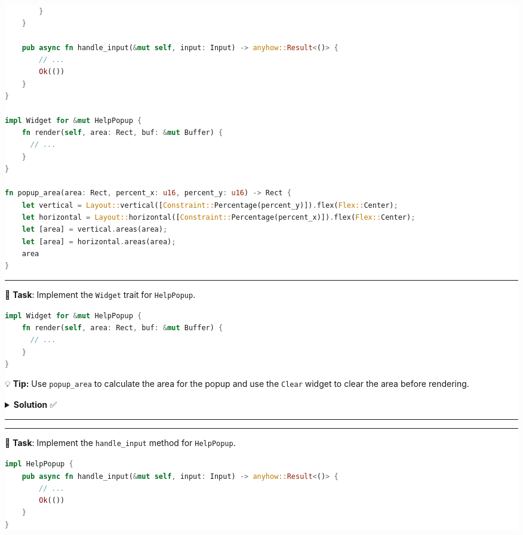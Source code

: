 ```rust
        }
    }

    pub async fn handle_input(&mut self, input: Input) -> anyhow::Result<()> {
        // ...
        Ok(())
    }
}

impl Widget for &mut HelpPopup {
    fn render(self, area: Rect, buf: &mut Buffer) {
      // ...
    }
}

fn popup_area(area: Rect, percent_x: u16, percent_y: u16) -> Rect {
    let vertical = Layout::vertical([Constraint::Percentage(percent_y)]).flex(Flex::Center);
    let horizontal = Layout::horizontal([Constraint::Percentage(percent_x)]).flex(Flex::Center);
    let [area] = vertical.areas(area);
    let [area] = horizontal.areas(area);
    area
}
```

---

🎯 **Task**: Implement the `Widget` trait for `HelpPopup`.

```rust
impl Widget for &mut HelpPopup {
    fn render(self, area: Rect, buf: &mut Buffer) {
      // ...
    }
}
```

💡 **Tip:** Use `popup_area` to calculate the area for the popup and use the `Clear` widget to clear the area before rendering.

<details><summary><b>Solution</b> ✅</summary></details>

---

---

🎯 **Task**: Implement the `handle_input` method for `HelpPopup`.

```rust
impl HelpPopup {
    pub async fn handle_input(&mut self, input: Input) -> anyhow::Result<()> {
        // ...
        Ok(())
    }
}
```
